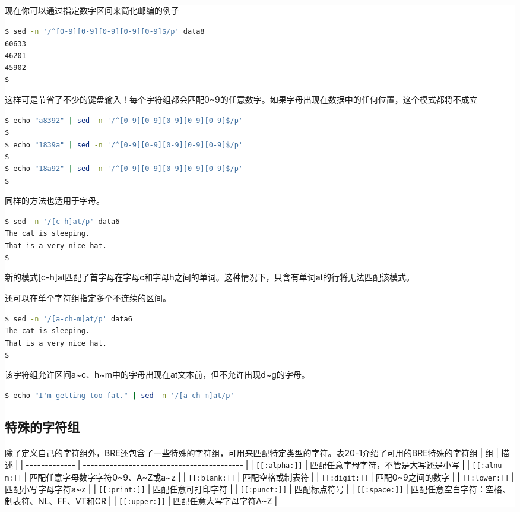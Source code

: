 现在你可以通过指定数字区间来简化邮编的例子
```bash
$ sed -n '/^[0-9][0-9][0-9][0-9][0-9]$/p' data8
60633
46201
45902
$
```
这样可是节省了不少的键盘输入！每个字符组都会匹配0~9的任意数字。如果字母出现在数据中的任何位置，这个模式都将不成立
```bash
$ echo "a8392" | sed -n '/^[0-9][0-9][0-9][0-9][0-9]$/p'
$
$ echo "1839a" | sed -n '/^[0-9][0-9][0-9][0-9][0-9]$/p'
$
$ echo "18a92" | sed -n '/^[0-9][0-9][0-9][0-9][0-9]$/p'
$
```
同样的方法也适用于字母。
```bash
$ sed -n '/[c-h]at/p' data6
The cat is sleeping.
That is a very nice hat.
$
```
新的模式[c-h]at匹配了首字母在字母c和字母h之间的单词。这种情况下，只含有单词at的行将无法匹配该模式。

还可以在单个字符组指定多个不连续的区间。
```bash
$ sed -n '/[a-ch-m]at/p' data6
The cat is sleeping.
That is a very nice hat.
$
````
该字符组允许区间a~c、h~m中的字母出现在at文本前，但不允许出现d~g的字母。
```bash
$ echo "I'm getting too fat." | sed -n '/[a-ch-m]at/p'
```
## 特殊的字符组
除了定义自己的字符组外，BRE还包含了一些特殊的字符组，可用来匹配特定类型的字符。表20-1介绍了可用的BRE特殊的字符组
|      组       |                    描述                    |
| ------------- | ------------------------------------------ |
| `[[:alpha:]]` | 匹配任意字母字符，不管是大写还是小写           |
| `[[:alnum:]]` | 匹配任意字母数字字符0~9、A~Z或a~z            |
| `[[:blank:]]` | 匹配空格或制表符                             |
| `[[:digit:]]` | 匹配0~9之间的数字                           |
| `[[:lower:]]` | 匹配小写字母字符a~z                          |
| `[[:print:]]` | 匹配任意可打印字符                           |
| `[[:punct:]]` | 匹配标点符号                                |
| `[[:space:]]` | 匹配任意空白字符：空格、制表符、NL、FF、VT和CR |
| `[[:upper:]]` | 匹配任意大写字母字符A~Z                      |
